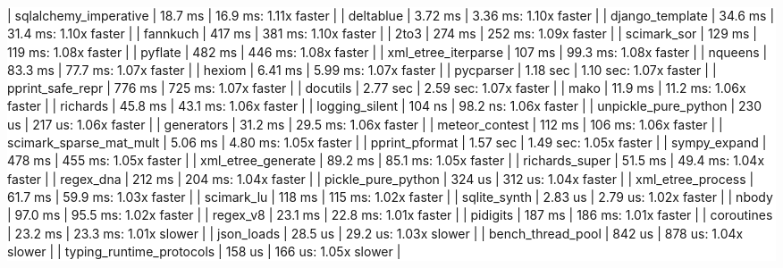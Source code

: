 | sqlalchemy_imperative      | 18.7 ms                                                | 16.9 ms: 1.11x faster                                                    |
| deltablue                  | 3.72 ms                                                | 3.36 ms: 1.10x faster                                                    |
| django_template            | 34.6 ms                                                | 31.4 ms: 1.10x faster                                                    |
| fannkuch                   | 417 ms                                                 | 381 ms: 1.10x faster                                                     |
| 2to3                       | 274 ms                                                 | 252 ms: 1.09x faster                                                     |
| scimark_sor                | 129 ms                                                 | 119 ms: 1.08x faster                                                     |
| pyflate                    | 482 ms                                                 | 446 ms: 1.08x faster                                                     |
| xml_etree_iterparse        | 107 ms                                                 | 99.3 ms: 1.08x faster                                                    |
| nqueens                    | 83.3 ms                                                | 77.7 ms: 1.07x faster                                                    |
| hexiom                     | 6.41 ms                                                | 5.99 ms: 1.07x faster                                                    |
| pycparser                  | 1.18 sec                                               | 1.10 sec: 1.07x faster                                                   |
| pprint_safe_repr           | 776 ms                                                 | 725 ms: 1.07x faster                                                     |
| docutils                   | 2.77 sec                                               | 2.59 sec: 1.07x faster                                                   |
| mako                       | 11.9 ms                                                | 11.2 ms: 1.06x faster                                                    |
| richards                   | 45.8 ms                                                | 43.1 ms: 1.06x faster                                                    |
| logging_silent             | 104 ns                                                 | 98.2 ns: 1.06x faster                                                    |
| unpickle_pure_python       | 230 us                                                 | 217 us: 1.06x faster                                                     |
| generators                 | 31.2 ms                                                | 29.5 ms: 1.06x faster                                                    |
| meteor_contest             | 112 ms                                                 | 106 ms: 1.06x faster                                                     |
| scimark_sparse_mat_mult    | 5.06 ms                                                | 4.80 ms: 1.05x faster                                                    |
| pprint_pformat             | 1.57 sec                                               | 1.49 sec: 1.05x faster                                                   |
| sympy_expand               | 478 ms                                                 | 455 ms: 1.05x faster                                                     |
| xml_etree_generate         | 89.2 ms                                                | 85.1 ms: 1.05x faster                                                    |
| richards_super             | 51.5 ms                                                | 49.4 ms: 1.04x faster                                                    |
| regex_dna                  | 212 ms                                                 | 204 ms: 1.04x faster                                                     |
| pickle_pure_python         | 324 us                                                 | 312 us: 1.04x faster                                                     |
| xml_etree_process          | 61.7 ms                                                | 59.9 ms: 1.03x faster                                                    |
| scimark_lu                 | 118 ms                                                 | 115 ms: 1.02x faster                                                     |
| sqlite_synth               | 2.83 us                                                | 2.79 us: 1.02x faster                                                    |
| nbody                      | 97.0 ms                                                | 95.5 ms: 1.02x faster                                                    |
| regex_v8                   | 23.1 ms                                                | 22.8 ms: 1.01x faster                                                    |
| pidigits                   | 187 ms                                                 | 186 ms: 1.01x faster                                                     |
| coroutines                 | 23.2 ms                                                | 23.3 ms: 1.01x slower                                                    |
| json_loads                 | 28.5 us                                                | 29.2 us: 1.03x slower                                                    |
| bench_thread_pool          | 842 us                                                 | 878 us: 1.04x slower                                                     |
| typing_runtime_protocols   | 158 us                                                 | 166 us: 1.05x slower                                                     |
